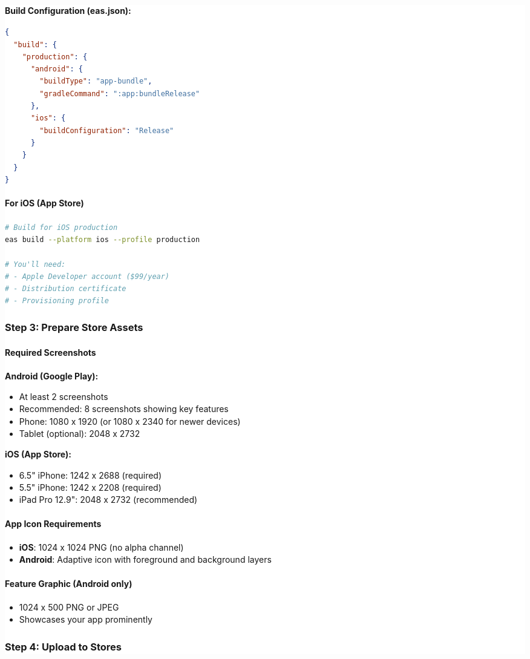 **Build Configuration (eas.json):**
```json
{
  "build": {
    "production": {
      "android": {
        "buildType": "app-bundle",
        "gradleCommand": ":app:bundleRelease"
      },
      "ios": {
        "buildConfiguration": "Release"
      }
    }
  }
}
```

#### For iOS (App Store)

```bash
# Build for iOS production
eas build --platform ios --profile production

# You'll need:
# - Apple Developer account ($99/year)
# - Distribution certificate
# - Provisioning profile
```

### Step 3: Prepare Store Assets

#### Required Screenshots

**Android (Google Play):**
- At least 2 screenshots
- Recommended: 8 screenshots showing key features
- Phone: 1080 x 1920 (or 1080 x 2340 for newer devices)
- Tablet (optional): 2048 x 2732

**iOS (App Store):**
- 6.5" iPhone: 1242 x 2688 (required)
- 5.5" iPhone: 1242 x 2208 (required)
- iPad Pro 12.9": 2048 x 2732 (recommended)

#### App Icon Requirements
- **iOS**: 1024 x 1024 PNG (no alpha channel)
- **Android**: Adaptive icon with foreground and background layers

#### Feature Graphic (Android only)
- 1024 x 500 PNG or JPEG
- Showcases your app prominently

### Step 4: Upload to Stores
